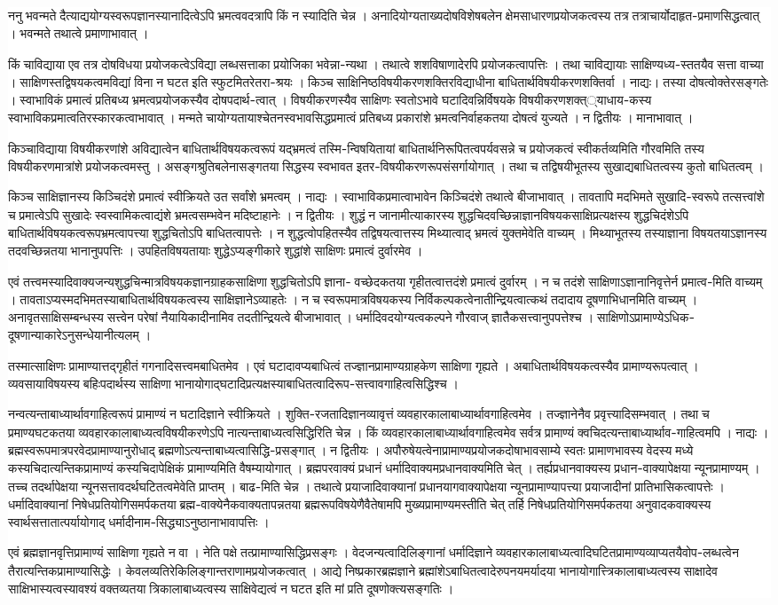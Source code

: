 ननु भवन्मते दैत्याद्ययोग्यस्वरूपज्ञानस्यानादित्वेऽपि भ्रमत्ववदत्रापि किं न स्यादिति चेन्न । अनादियोग्यताख्यदोषविशेषबलेन क्षेमसाधारणप्रयोजकत्वस्य तत्र तत्राचार्योदाहृत-प्रमाणसिद्धत्वात् । भवन्मते तथात्वे प्रमाणाभावात् ।

किं चाविद्याया एव तत्र दोषविधया प्रयोजकत्वेऽविद्या लब्धसत्ताका प्रयोजिका भवेन्ना-न्यथा । तथात्वे शशविषाणादेरपि प्रयोजकत्वापत्तिः । तथा चाविद्यायाः साक्षिण्यध्य-स्ततयैव सत्ता वाच्या । साक्षिणस्तद्विषयकत्वमविद्यां विना न घटत इति स्फुटमितरेतरा-श्रयः । किञ्च साक्षिनिष्ठविषयीकरणशक्तिरविद्याधीना बाधितार्थविषयीकरणशक्तिर्वा । नाद्यः। तस्या दोषत्वोक्तेरसङ्गतेः । स्वाभाविकं प्रमात्वं प्रतिबध्य भ्रमत्वप्रयोजकस्यैव दोषपदार्थ-त्वात् । विषयीकरणस्यैव साक्षिणः स्वतोऽभावे घटादिवन्निर्विषयके विषयीकरणशक्त््याधाय-कस्य स्वाभाविकप्रमात्वतिरस्कारकत्वाभावात् । मन्मते चायोग्यतायाश्चेतनस्वभावसिद्धप्रमात्वं प्रतिबध्य प्रकारांशे भ्रमत्वनिर्वाहकतया दोषत्वं युज्यते । न द्वितीयः । मानाभावात् ।

किञ्चाविद्याया विषयीकरणांशे अविद्यात्वेन बाधितार्थविषयकत्वरूपं यद्भ्रमत्वं तस्मि-न्विषयितायां बाधितार्थनिरूपितत्वपर्यवसन्ने च प्रयोजकत्वं स्वीकर्तव्यमिति गौरवमिति तस्य विषयीकरणमात्रांशे प्रयोजकत्वमस्तु । असङ्गश्रुतिबलेनासङ्गतया सिद्धस्य स्वभावत इतर-विषयीकरणरूपसंसर्गायोगात् । तथा च तद्विषयीभूतस्य सुखाद्यबाधितत्वस्य कुतो बाधितत्वम् ।

किञ्च साक्षिज्ञानस्य किञ्चिदंशे प्रमात्वं स्वीक्रियते उत सर्वांशे भ्रमत्वम् । नाद्यः । स्वाभाविकप्रमात्वाभावेन किञ्चिदंशे तथात्वे बीजाभावात् । तावतापि मदभिमते सुखादि-स्वरूपे तत्सत्त्वांशे च प्रमात्वेऽपि सुखादेः स्वस्वामिकत्वाद्यंशे भ्रमत्वसम्भवेन मदिष्टाहानेः । न द्वितीयः । शुद्धं न जानामीत्याकारस्य शुद्धचिदवच्छिन्नाज्ञानविषयकसाक्षिप्रत्यक्षस्य शुद्धचिदंशेऽपि बाधितार्थविषयकत्वरूपभ्रमत्वापत्त्या शुद्धचितोऽपि बाधितत्वापत्तेः । न शुद्धत्वोपहितस्यैव तद्विषयत्वात्तस्य मिथ्यात्वाद् भ्रमत्वं युक्तमेवेति वाच्यम् । मिथ्याभूतस्य तस्याज्ञाना विषयतयाऽज्ञानस्य तदवच्छिन्नतया भानानुपपत्तिः । उपहितविषयतायाः शुद्धेऽप्यङ्गीकारे शुद्धांशे साक्षिणः प्रमात्वं दुर्वारमेव ।

एवं तत्त्वमस्यादिवाक्यजन्यशुद्धचिन्मात्रविषयकज्ञानग्राहकसाक्षिणा शुद्धचितोऽपि ज्ञाना- वच्छेदकतया गृहीतत्वात्तदंशे प्रमात्वं दुर्वारम् । न च तदंशे साक्षिणाऽज्ञानानिवृत्तेर्न प्रमात्व-मिति वाच्यम् । तावताऽप्यस्मदभिमतस्याबाधितार्थविषयकत्वस्य साक्षिज्ञानेऽव्याहतेः । न च स्वरूपमात्रविषयकस्य निर्विकल्पकत्वेनातीन्द्रियत्वात्कथं तदादाय दूषणाभिधानमिति वाच्यम् । अनावृतसाक्षिसम्बन्धस्य सत्त्वेन परेषां नैयायिकादीनामिव तदतीन्द्रियत्वे बीजाभावात् । धर्मादिवदयोग्यत्वकल्पने गौरवाज् ज्ञातैकसत्त्वानुपपत्तेश्च । साक्षिणोऽप्रामाण्येऽधिक-दूषणान्याकारेऽनुसन्धेयानीत्यलम् ।

तस्मात्साक्षिणः प्रामाण्यात्तद्गृहीतं गगनादिसत्त्वमबाधितमेव । एवं घटादावप्यबाधित्वं तज्ज्ञानप्रामाण्यग्राहकेण साक्षिणा गृह्यते । अबाधितार्थविषयकत्वस्यैव प्रामाण्यरूपत्वात् । व्यवसायाविषयस्य बहिःपदार्थस्य साक्षिणा भानायोगाद्घटादिप्रत्यक्षस्याबाधितत्वादिरूप-सत्त्वावगाहित्वसिद्धिश्च ।

नन्वत्यन्ताबाध्यार्थावगाहित्वरूपं प्रामाण्यं न घटादिज्ञाने स्वीक्रियते । शुक्ति-रजतादिज्ञानव्यावृत्तं व्यवहारकालाबाध्यार्थावगाहित्वमेव । तज्ज्ञानेनैव प्रवृत्त्यादिसम्भवात् । तथा च प्रमाण्यघटकतया व्यवहारकालाबाध्यत्वविषयीकरणेऽपि नात्यन्ताबाध्यत्वसिद्धिरिति चेन्न । किं व्यवहारकालाबाध्यार्थावगाहित्वमेव सर्वत्र प्रामाण्यं क्वचिदत्यन्ताबाध्यार्थाव-गाहित्वमपि । नाद्यः । ब्रह्मस्वरूपमात्रपरवेदप्रामाण्यानुरोधाद् ब्रह्मणोऽत्यन्ताबाध्यत्वासिद्धि-प्रसङ्गात् । न द्वितीयः । अपौरुषेयत्वेनाप्रामाण्यप्रयोजकदोषाभावसाम्ये स्वतः प्रामाणभावस्य वेदस्य मध्ये कस्यचिदात्यन्तिकप्रामाण्यं कस्यचिदापेक्षिकं प्रामाण्यमिति वैषम्यायोगात् । ब्रह्मपरवाक्यं प्रधानं धर्मादिवाक्यमप्रधानवाक्यमिति चेत् । तर्ह्यप्रधानवाक्यस्य प्रधान-वाक्यापेक्षया न्यूनप्रामाण्यम् । तच्च तदर्थापेक्षया न्यूनसत्तावदर्थघटितत्वमेवेति प्राप्तम् । बाढ-मिति चेन्न । तथात्वे प्रयाजादिवाक्यानां प्रधानयागवाक्यापेक्षया न्यूनप्रामाण्यापत्त्या प्रयाजादीनां प्रातिभासिकत्वापत्तेः । धर्मादिवाक्यानां निषेधप्रतियोगिसमर्पकतया ब्रह्म-वाक्येनैकवाक्यतापन्नतया ब्रह्मरूपविषयेणैवैतेषामपि मुख्यप्रामाण्यमस्तीति चेत् तर्हि निषेधप्रतियोगिसमर्पकतया अनुवादकवाक्यस्य स्वार्थसत्तातात्पर्यायोगाद् धर्मादीनाम-सिद्ध्याऽनुष्ठानाभावापत्तिः ।

एवं ब्रह्मज्ञानवृत्तिप्रामाण्यं साक्षिणा गृह्यते न वा । नेति पक्षे तत्प्रामाण्यासिद्धिप्रसङ्गः । वेदजन्यत्वादिलिङ्गानां धर्मादिज्ञाने व्यवहारकालाबाध्यत्वादिघटितप्रामाण्यव्याप्यतयैवोप-लब्धत्वेन तैरात्यन्तिकप्रामाण्यासिद्धेः । केवलव्यतिरेकिलिङ्गान्तराणामप्रयोजकत्वात् । आद्ये निष्प्रकारब्रह्मज्ञाने ब्रह्मांशेऽबाधितत्वादेरुपनयमर्यादया भानायोगात्त्त्रिकालाबाध्यत्वस्य साक्षादेव साक्षिभास्यत्वस्यावश्यं वक्तव्यतया त्रिकालाबाध्यत्वस्य साक्षिवेद्यत्वं न घटत इति मां प्रति दूषणोक्त्यसङ्गतिः ।
